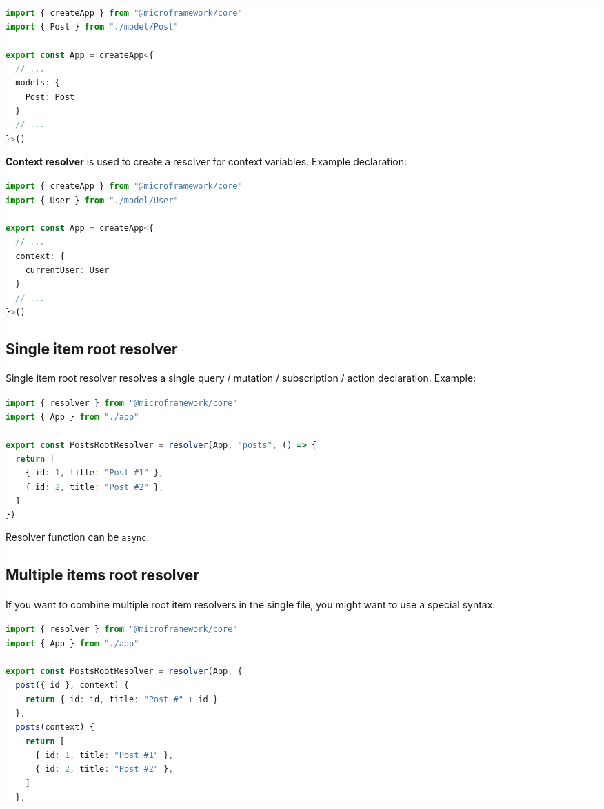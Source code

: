 ```typescript
import { createApp } from "@microframework/core"
import { Post } from "./model/Post"

export const App = createApp<{
  // ...
  models: {
    Post: Post
  }
  // ...
}>()
```

**Context resolver** is used to create a resolver for context variables.
Example declaration:

```typescript
import { createApp } from "@microframework/core"
import { User } from "./model/User"

export const App = createApp<{
  // ...
  context: {
    currentUser: User
  }
  // ...
}>()
```

## Single item root resolver

Single item root resolver resolves a single query / mutation / subscription / action declaration.
Example:

```typescript
import { resolver } from "@microframework/core"
import { App } from "./app"

export const PostsRootResolver = resolver(App, "posts", () => {
  return [
    { id: 1, title: "Post #1" },
    { id: 2, title: "Post #2" },
  ]
})
```

Resolver function can be `async`.

## Multiple items root resolver

If you want to combine multiple root item resolvers in the single file,
you might want to use a special syntax:

```typescript
import { resolver } from "@microframework/core"
import { App } from "./app"

export const PostsRootResolver = resolver(App, {
  post({ id }, context) {
    return { id: id, title: "Post #" + id }
  },
  posts(context) {
    return [
      { id: 1, title: "Post #1" },
      { id: 2, title: "Post #2" },
    ]
  },
```